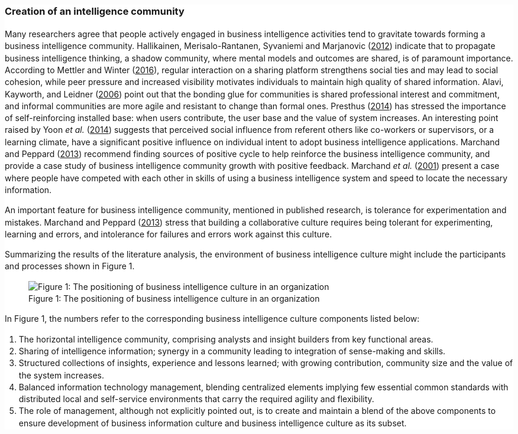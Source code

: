 
<h3>Creation of an intelligence community</h3>

<p>Many researchers agree that people actively engaged in business intelligence activities tend to gravitate towards forming a business intelligence community. Hallikainen, Merisalo-Rantanen, Syvaniemi and Marjanovic (<a href="#hal12">2012</a>) indicate that to propagate business intelligence thinking, a shadow community, where mental models and outcomes are shared, is of paramount importance. According to Mettler and Winter (<a href="#met16">2016</a>), regular interaction on a sharing platform strengthens social ties and may lead to social cohesion, while peer pressure and increased visibility motivates individuals to maintain high quality of shared information. Alavi, Kayworth, and Leidner (<a href="#ala06">2006</a>) point out that the bonding glue for communities is shared professional interest and commitment, and informal communities are more agile and resistant to change than formal ones. Presthus (<a href="#pre14">2014</a>) has stressed the importance of self-reinforcing installed base: when users contribute, the user base and the value of system increases. An interesting point raised by Yoon <em>et al.</em> (<a href="#yoo14">2014</a>) suggests that perceived social influence from referent others like co-workers or supervisors, or a learning climate, have a significant positive influence on individual intent to adopt business intelligence applications. Marchand and Peppard (<a href="#mar13">2013</a>) recommend finding sources of positive cycle to help reinforce the  business intelligence community, and provide a case study of business intelligence community growth with positive feedback. Marchand <em>et al.</em> (<a href="#mar01">2001</a>) present a case where people have competed with each other in skills of using a business intelligence system and speed to locate the necessary information.</p>

<p> An important feature for business intelligence community, mentioned in published research, is tolerance for experimentation and mistakes. Marchand and Peppard (<a href="#mar13">2013</a>) stress that building a collaborative culture requires being tolerant for experimenting, learning and errors, and intolerance for failures and errors work against this culture.</p>

<p> Summarizing the results of the literature analysis, the environment of business intelligence culture might include the participants and processes shown in Figure 1.</p>

<figure class="centre">
  <img src="p806fig1.jpg" width="653" height="280" alt="Figure 1: The positioning of business intelligence culture in an organization" />
  <figcaption> Figure 1: The positioning of business intelligence culture in an organization</figcaption>
</figure>

<p>In Figure 1, the numbers refer to the corresponding business intelligence culture components listed below:</p>

<ol>
  <li>The horizontal intelligence community, comprising analysts and insight builders from key functional areas.</li>
  <li>Sharing of intelligence information; synergy in a community leading to integration of sense-making and skills.</li>
  <li>Structured collections of insights, experience and lessons learned; with growing contribution, community size and the value of the system increases.</li>
  <li>Balanced information technology management, blending centralized elements implying few essential common standards with distributed local and self-service environments that carry the required agility and flexibility.</li>
  <li>The role of management, although not explicitly pointed out, is to create and maintain a blend of the above components to ensure development of business information culture and business intelligence culture as its subset.</li>
</ol>
